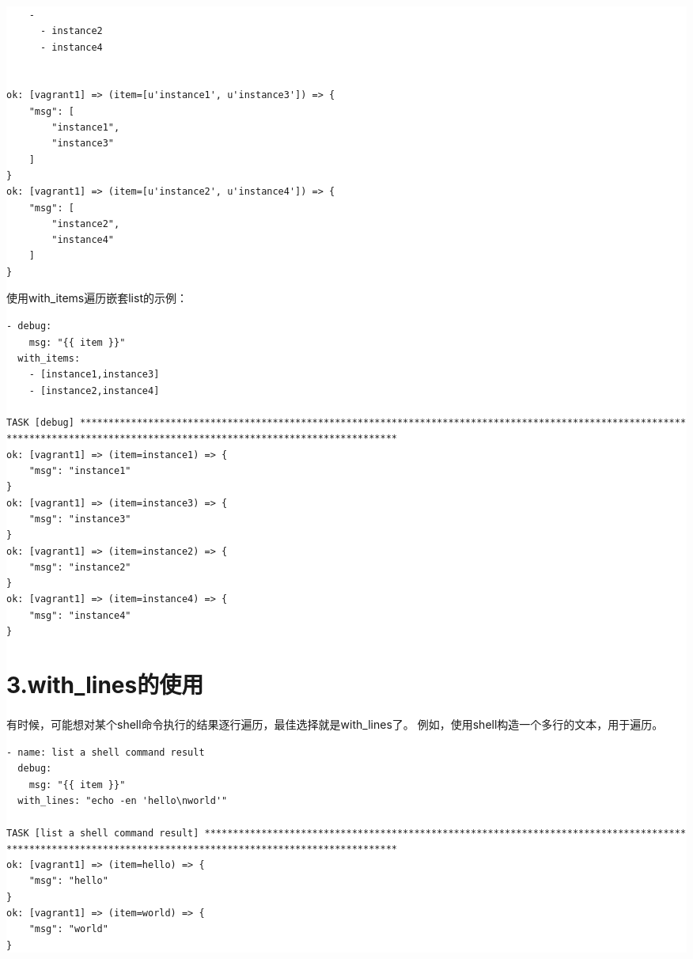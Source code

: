 ```
    - 
      - instance2
      - instance4


ok: [vagrant1] => (item=[u'instance1', u'instance3']) => {
    "msg": [
        "instance1", 
        "instance3"
    ]
}
ok: [vagrant1] => (item=[u'instance2', u'instance4']) => {
    "msg": [
        "instance2", 
        "instance4"
    ]
}
```

使用with_items遍历嵌套list的示例：
```
- debug:
    msg: "{{ item }}"
  with_items:
    - [instance1,instance3]
    - [instance2,instance4]

TASK [debug] ********************************************************************************************************************************************************************************
ok: [vagrant1] => (item=instance1) => {
    "msg": "instance1"
}
ok: [vagrant1] => (item=instance3) => {
    "msg": "instance3"
}
ok: [vagrant1] => (item=instance2) => {
    "msg": "instance2"
}
ok: [vagrant1] => (item=instance4) => {
    "msg": "instance4"
}
```

# 3.with_lines的使用
有时候，可能想对某个shell命令执行的结果逐行遍历，最佳选择就是with_lines了。
例如，使用shell构造一个多行的文本，用于遍历。
```
- name: list a shell command result
  debug:
    msg: "{{ item }}"
  with_lines: "echo -en 'hello\nworld'"

TASK [list a shell command result] **********************************************************************************************************************************************************
ok: [vagrant1] => (item=hello) => {
    "msg": "hello"
}
ok: [vagrant1] => (item=world) => {
    "msg": "world"
}
```
